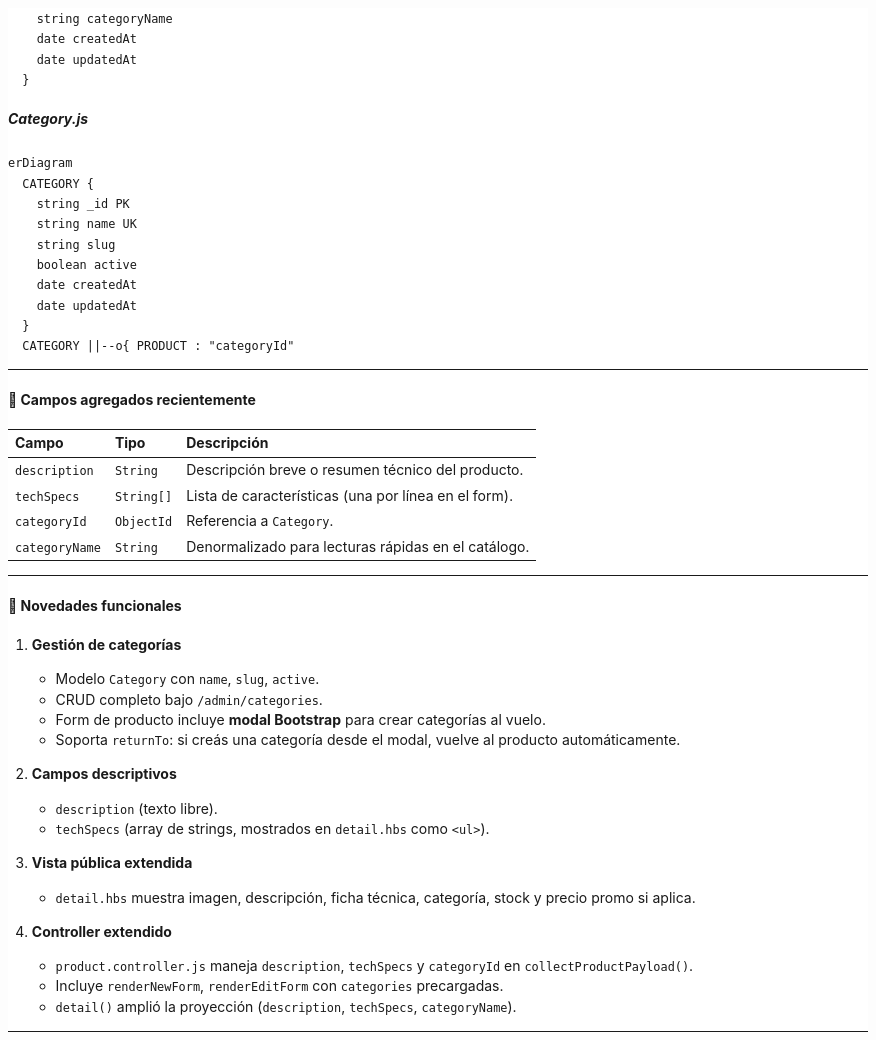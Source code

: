 ```mermaid
    string categoryName
    date createdAt
    date updatedAt
  }
```

##### Category.js

```mermaid
erDiagram
  CATEGORY {
    string _id PK
    string name UK
    string slug
    boolean active
    date createdAt
    date updatedAt
  }
  CATEGORY ||--o{ PRODUCT : "categoryId"
```

---

#### 🧩 Campos agregados recientemente

| Campo          | Tipo       | Descripción                                          |
| :------------- | :--------- | :--------------------------------------------------- |
| `description`  | `String`   | Descripción breve o resumen técnico del producto.    |
| `techSpecs`    | `String[]` | Lista de características (una por línea en el form). |
| `categoryId`   | `ObjectId` | Referencia a `Category`.                             |
| `categoryName` | `String`   | Denormalizado para lecturas rápidas en el catálogo.  |

---

#### 🧩 Novedades funcionales

1. **Gestión de categorías**
   - Modelo `Category` con `name`, `slug`, `active`.
   - CRUD completo bajo `/admin/categories`.
   - Form de producto incluye **modal Bootstrap** para crear categorías al vuelo.
   - Soporta `returnTo`: si creás una categoría desde el modal, vuelve al producto automáticamente.

2. **Campos descriptivos**
   - `description` (texto libre).
   - `techSpecs` (array de strings, mostrados en `detail.hbs` como `<ul>`).

3. **Vista pública extendida**
   - `detail.hbs` muestra imagen, descripción, ficha técnica, categoría, stock y precio promo si aplica.

4. **Controller extendido**
   - `product.controller.js` maneja `description`, `techSpecs` y `categoryId` en `collectProductPayload()`.
   - Incluye `renderNewForm`, `renderEditForm` con `categories` precargadas.
   - `detail()` amplió la proyección (`description`, `techSpecs`, `categoryName`).

---